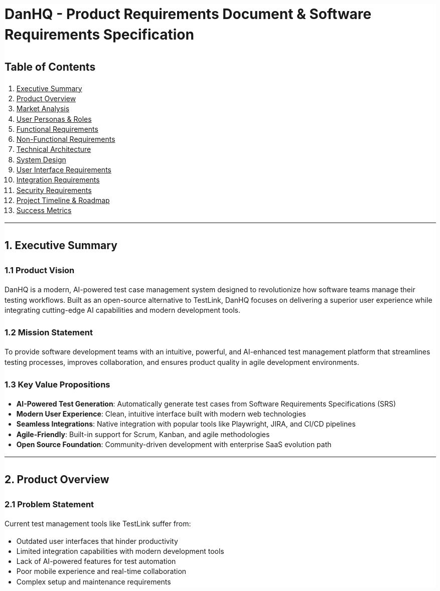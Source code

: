 # DanHQ - Product Requirements Document & Software Requirements Specification

## Table of Contents
1. [Executive Summary](#executive-summary)
2. [Product Overview](#product-overview)
3. [Market Analysis](#market-analysis)
4. [User Personas & Roles](#user-personas--roles)
5. [Functional Requirements](#functional-requirements)
6. [Non-Functional Requirements](#non-functional-requirements)
7. [Technical Architecture](#technical-architecture)
8. [System Design](#system-design)
9. [User Interface Requirements](#user-interface-requirements)
10. [Integration Requirements](#integration-requirements)
11. [Security Requirements](#security-requirements)
12. [Project Timeline & Roadmap](#project-timeline--roadmap)
13. [Success Metrics](#success-metrics)

---

## 1. Executive Summary

### 1.1 Product Vision
DanHQ is a modern, AI-powered test case management system designed to revolutionize how software teams manage their testing workflows. Built as an open-source alternative to TestLink, DanHQ focuses on delivering a superior user experience while integrating cutting-edge AI capabilities and modern development tools.

### 1.2 Mission Statement
To provide software development teams with an intuitive, powerful, and AI-enhanced test management platform that streamlines testing processes, improves collaboration, and ensures product quality in agile development environments.

### 1.3 Key Value Propositions
- **AI-Powered Test Generation**: Automatically generate test cases from Software Requirements Specifications (SRS)
- **Modern User Experience**: Clean, intuitive interface built with modern web technologies
- **Seamless Integrations**: Native integration with popular tools like Playwright, JIRA, and CI/CD pipelines
- **Agile-Friendly**: Built-in support for Scrum, Kanban, and agile methodologies
- **Open Source Foundation**: Community-driven development with enterprise SaaS evolution path

---

## 2. Product Overview

### 2.1 Problem Statement
Current test management tools like TestLink suffer from:
- Outdated user interfaces that hinder productivity
- Limited integration capabilities with modern development tools
- Lack of AI-powered features for test automation
- Poor mobile experience and real-time collaboration
- Complex setup and maintenance requirements
